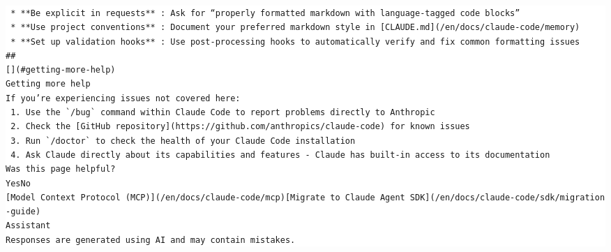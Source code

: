 ```
 * **Be explicit in requests** : Ask for “properly formatted markdown with language-tagged code blocks”
 * **Use project conventions** : Document your preferred markdown style in [CLAUDE.md](/en/docs/claude-code/memory)
 * **Set up validation hooks** : Use post-processing hooks to automatically verify and fix common formatting issues
## 
[​](#getting-more-help)
Getting more help
If you’re experiencing issues not covered here:
 1. Use the `/bug` command within Claude Code to report problems directly to Anthropic
 2. Check the [GitHub repository](https://github.com/anthropics/claude-code) for known issues
 3. Run `/doctor` to check the health of your Claude Code installation
 4. Ask Claude directly about its capabilities and features - Claude has built-in access to its documentation
Was this page helpful?
YesNo
[Model Context Protocol (MCP)](/en/docs/claude-code/mcp)[Migrate to Claude Agent SDK](/en/docs/claude-code/sdk/migration-guide)
Assistant
Responses are generated using AI and may contain mistakes.
